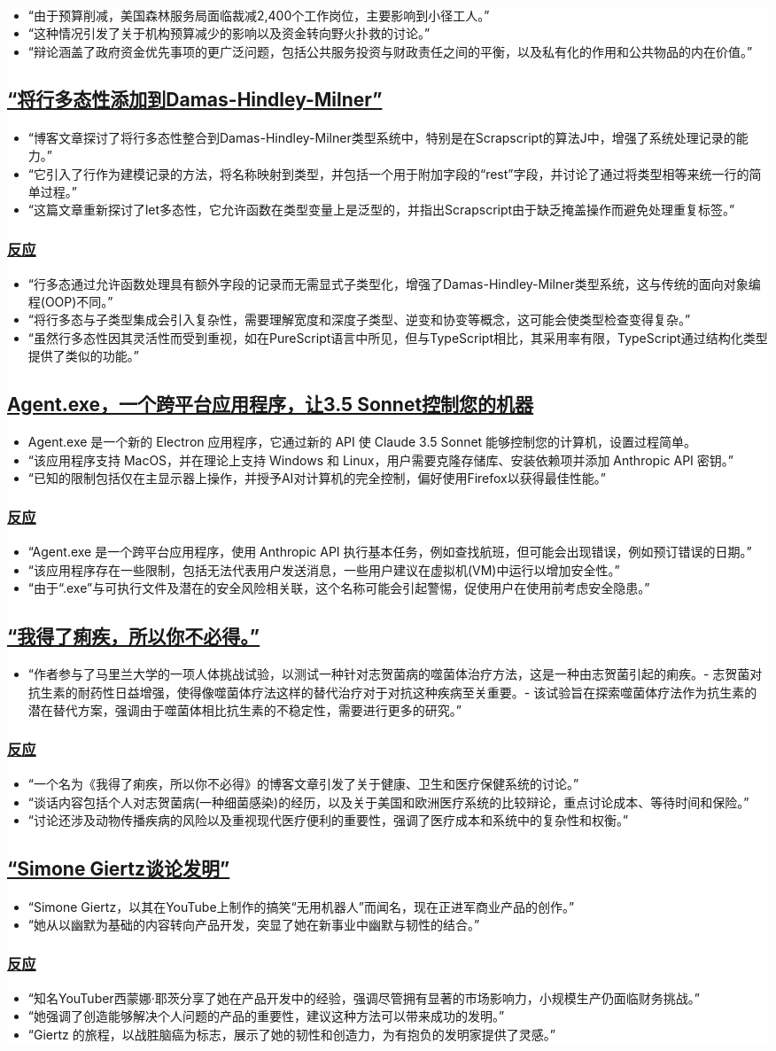 - “由于预算削减，美国森林服务局面临裁减2,400个工作岗位，主要影响到小径工人。”
- “这种情况引发了关于机构预算减少的影响以及资金转向野火扑救的讨论。”
- “辩论涵盖了政府资金优先事项的更广泛问题，包括公共服务投资与财政责任之间的平衡，以及私有化的作用和公共物品的内在价值。”

## [“将行多态性添加到Damas-Hindley-Milner”](https://bernsteinbear.com/blog/row-poly/)

- “博客文章探讨了将行多态性整合到Damas-Hindley-Milner类型系统中，特别是在Scrapscript的算法J中，增强了系统处理记录的能力。”
- “它引入了行作为建模记录的方法，将名称映射到类型，并包括一个用于附加字段的“rest”字段，并讨论了通过将类型相等来统一行的简单过程。”
- “这篇文章重新探讨了let多态性，它允许函数在类型变量上是泛型的，并指出Scrapscript由于缺乏掩盖操作而避免处理重复标签。”

### [反应](https://news.ycombinator.com/item?id=41922081)

- “行多态通过允许函数处理具有额外字段的记录而无需显式子类型化，增强了Damas-Hindley-Milner类型系统，这与传统的面向对象编程(OOP)不同。”
- “将行多态与子类型集成会引入复杂性，需要理解宽度和深度子类型、逆变和协变等概念，这可能会使类型检查变得复杂。”
- “虽然行多态性因其灵活性而受到重视，如在PureScript语言中所见，但与TypeScript相比，其采用率有限，TypeScript通过结构化类型提供了类似的功能。”

## [Agent.exe，一个跨平台应用程序，让3.5 Sonnet控制您的机器](https://github.com/corbt/agent.exe)

- Agent.exe 是一个新的 Electron 应用程序，它通过新的 API 使 Claude 3.5 Sonnet 能够控制您的计算机，设置过程简单。
- “该应用程序支持 MacOS，并在理论上支持 Windows 和 Linux，用户需要克隆存储库、安装依赖项并添加 Anthropic API 密钥。”
- “已知的限制包括仅在主显示器上操作，并授予AI对计算机的完全控制，偏好使用Firefox以获得最佳性能。”

### [反应](https://news.ycombinator.com/item?id=41926770)

- “Agent.exe 是一个跨平台应用程序，使用 Anthropic API 执行基本任务，例如查找航班，但可能会出现错误，例如预订错误的日期。”
- “该应用程序存在一些限制，包括无法代表用户发送消息，一些用户建议在虚拟机(VM)中运行以增加安全性。”
- “由于“.exe”与可执行文件及潜在的安全风险相关联，这个名称可能会引起警惕，促使用户在使用前考虑安全隐患。”

## [“我得了痢疾，所以你不必得。”](https://eukaryotewritesblog.com/2024/10/21/i-got-dysentery-so-you-dont-have-to/)

- “作者参与了马里兰大学的一项人体挑战试验，以测试一种针对志贺菌病的噬菌体治疗方法，这是一种由志贺菌引起的痢疾。- 志贺菌对抗生素的耐药性日益增强，使得像噬菌体疗法这样的替代治疗对于对抗这种疾病至关重要。- 该试验旨在探索噬菌体疗法作为抗生素的潜在替代方案，强调由于噬菌体相比抗生素的不稳定性，需要进行更多的研究。”

### [反应](https://news.ycombinator.com/item?id=41919365)

- “一个名为《我得了痢疾，所以你不必得》的博客文章引发了关于健康、卫生和医疗保健系统的讨论。”
- “谈话内容包括个人对志贺菌病(一种细菌感染)的经历，以及关于美国和欧洲医疗系统的比较辩论，重点讨论成本、等待时间和保险。”
- “讨论还涉及动物传播疾病的风险以及重视现代医疗便利的重要性，强调了医疗成本和系统中的复杂性和权衡。”

## [“Simone Giertz谈论发明”](https://spectrum.ieee.org/simone-giertz)

- “Simone Giertz，以其在YouTube上制作的搞笑“无用机器人”而闻名，现在正进军商业产品的创作。”
- “她从以幽默为基础的内容转向产品开发，突显了她在新事业中幽默与韧性的结合。”

### [反应](https://news.ycombinator.com/item?id=41919717)

- “知名YouTuber西蒙娜·耶茨分享了她在产品开发中的经验，强调尽管拥有显著的市场影响力，小规模生产仍面临财务挑战。”
- “她强调了创造能够解决个人问题的产品的重要性，建议这种方法可以带来成功的发明。”
- “Giertz 的旅程，以战胜脑癌为标志，展示了她的韧性和创造力，为有抱负的发明家提供了灵感。”
